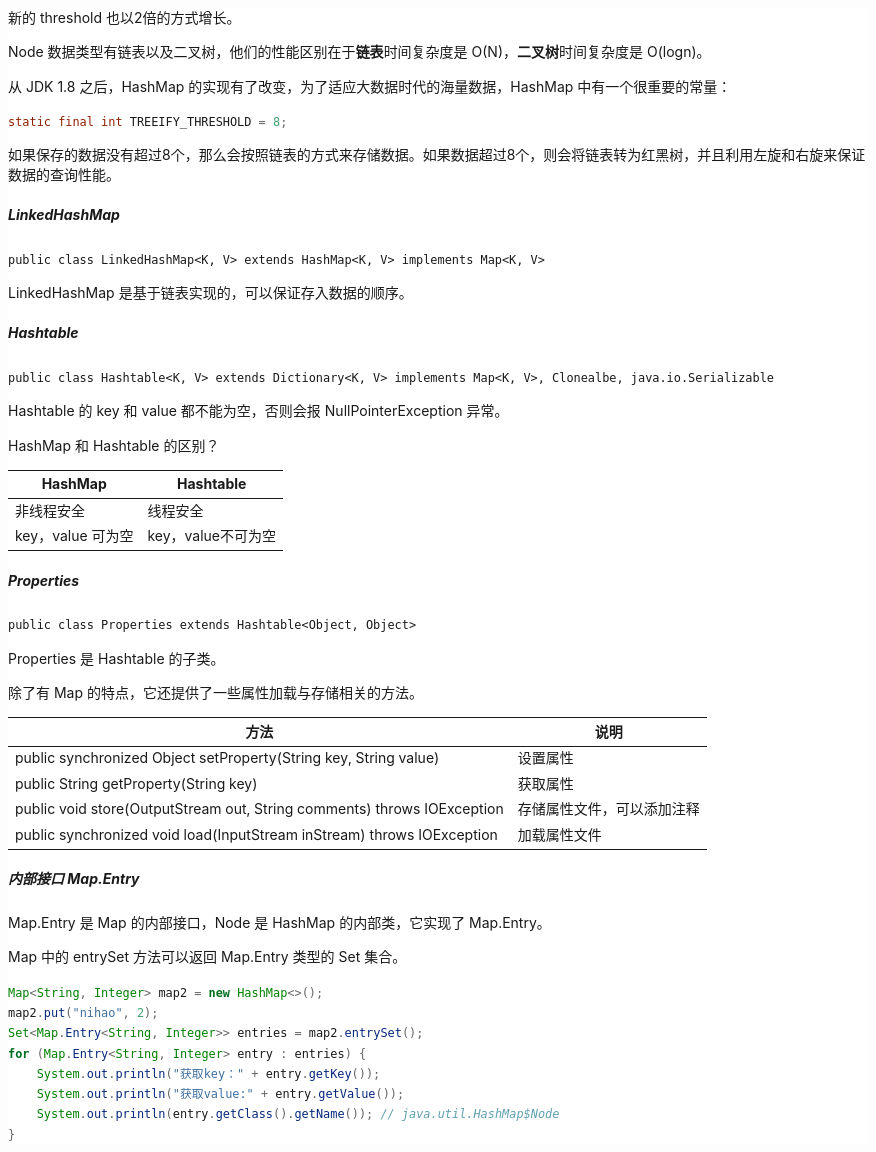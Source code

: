 新的 threshold 也以2倍的方式增长。

Node 数据类型有链表以及二叉树，他们的性能区别在于**链表**时间复杂度是 O(N)，**二叉树**时间复杂度是 O(logn)。

从 JDK 1.8 之后，HashMap 的实现有了改变，为了适应大数据时代的海量数据，HashMap 中有一个很重要的常量：

```java
static final int TREEIFY_THRESHOLD = 8;
```

如果保存的数据没有超过8个，那么会按照链表的方式来存储数据。如果数据超过8个，则会将链表转为红黑树，并且利用左旋和右旋来保证数据的查询性能。

##### LinkedHashMap

`public class LinkedHashMap<K, V> extends HashMap<K, V> implements Map<K, V>`

LinkedHashMap 是基于链表实现的，可以保证存入数据的顺序。

##### Hashtable

`public class Hashtable<K, V> extends Dictionary<K, V> implements Map<K, V>, Clonealbe, java.io.Serializable`

Hashtable 的 key 和 value 都不能为空，否则会报 NullPointerException 异常。

HashMap 和 Hashtable 的区别？

| HashMap           | Hashtable          |
| ----------------- | ------------------ |
| 非线程安全        | 线程安全           |
| key，value 可为空 | key，value不可为空 |

##### Properties

`public class Properties extends Hashtable<Object, Object>`

Properties 是 Hashtable 的子类。

除了有 Map 的特点，它还提供了一些属性加载与存储相关的方法。

| 方法                                                         | 说明                       |
| ------------------------------------------------------------ | -------------------------- |
| public synchronized Object setProperty(String key, String value) | 设置属性                   |
| public String getProperty(String key)                        | 获取属性                   |
| public void store(OutputStream out, String comments) throws IOException | 存储属性文件，可以添加注释 |
| public synchronized void load(InputStream inStream) throws IOException | 加载属性文件               |

##### 内部接口 Map.Entry

Map.Entry 是 Map 的内部接口，Node 是 HashMap 的内部类，它实现了 Map.Entry。

Map 中的 entrySet 方法可以返回 Map.Entry 类型的 Set 集合。

```java
Map<String, Integer> map2 = new HashMap<>();
map2.put("nihao", 2);
Set<Map.Entry<String, Integer>> entries = map2.entrySet();
for (Map.Entry<String, Integer> entry : entries) {
    System.out.println("获取key：" + entry.getKey());
    System.out.println("获取value:" + entry.getValue());
    System.out.println(entry.getClass().getName()); // java.util.HashMap$Node
}
```

